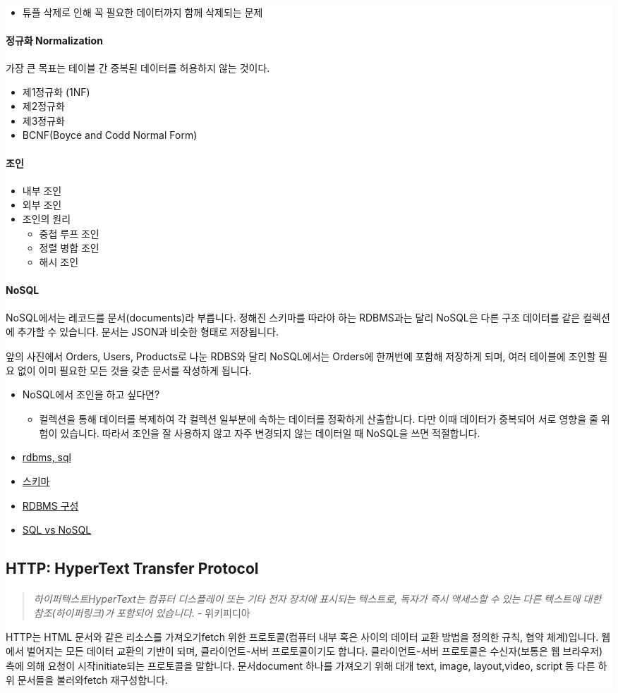   - 튜플 삭제로 인해 꼭 필요한 데이터까지 함께 삭제되는 문제

#### 정규화 Normalization

가장 큰 목표는 테이블 간 중복된 데이터를 허용하지 않는 것이다.

- 제1정규화 (1NF)
- 제2정규화
- 제3정규화
- BCNF(Boyce and Codd Normal Form)

#### 조인

- 내부 조인
- 외부 조인
- 조인의 원리
  - 중첩 루프 조인
  - 정렬 병합 조인
  - 해시 조인

#### NoSQL

NoSQL에서는 레코드를 문서(documents)라 부릅니다. 정해진 스키마를 따라야 하는 RDBMS과는 달리 NoSQL은 다른 구조 데이터를 같은 컬렉션에 추가할 수 있습니다. 문서는 JSON과 비슷한 형태로 저장됩니다.

앞의 사진에서 Orders, Users, Products로 나눈 RDBS와 달리 NoSQL에서는 Orders에 한꺼번에 포함해 저장하게 되며, 여러 테이블에 조인할 필요 없이 이미 필요한 모든 것을 갖춘 문서를 작성하게 됩니다.

- NoSQL에서 조인을 하고 싶다면?

  - 컬렉션을 통해 데이터를 복제하여 각 컬렉션 일부분에 속하는 데이터를 정확하게 산출합니다. 다만 이때 데이터가 중복되어 서로 영향을 줄 위험이 있습니다. 따라서 조인을 잘 사용하지 않고 자주 변경되지 않는 데이터일 때 NoSQL을 쓰면 적절합니다.

- [rdbms, sql](https://gyoogle.dev/blog/computer-science/data-base/SQL%20&%20NOSQL.html)
- [스키마](https://jwprogramming.tistory.com/47)
- [RDBMS 구성](https://computer-science-student.tistory.com/194)
- [SQL vs NoSQL](https://gyoogle.dev/blog/computer-science/data-base/SQL%20&%20NOSQL.html)

## HTTP: HyperText Transfer Protocol

> _하이퍼텍스트HyperText는 컴퓨터 디스플레이 또는 기타 전자 장치에 표시되는 텍스트로, 독자가 즉시 액세스할 수 있는 다른 텍스트에 대한 참조(하이퍼링크)가 포함되어 있습니다._ - 위키피디아

HTTP는 HTML 문서와 같은 리소스를 가져오기fetch 위한 프로토콜(컴퓨터 내부 혹은 사이의 데이터 교환 방법을 정의한 규칙, 협약 체계)입니다. 웹에서 벌어지는 모든 데이터 교환의 기반이 되며, 클라이언트-서버 프로토콜이기도 합니다. 클라이언트-서버 프로토콜은 수신자(보통은 웹 브라우저) 측에 의해 요청이 시작initiate되는 프로토콜을 말합니다. 문서document 하나를 가져오기 위해 대개 text, image, layout,video, script 등 다른 하위 문서들을 불러와fetch 재구성합니다.